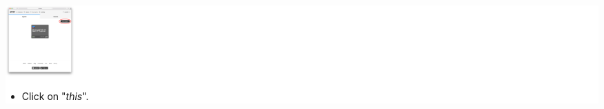  <a href="https://raw.githubusercontent.com/apuder/iot-workshop/master/12/doc/ifttt-step-4.png"><img src="doc/ifttt-step-4.png" width="100px"/></a>
* Click on "_this_".<br/>